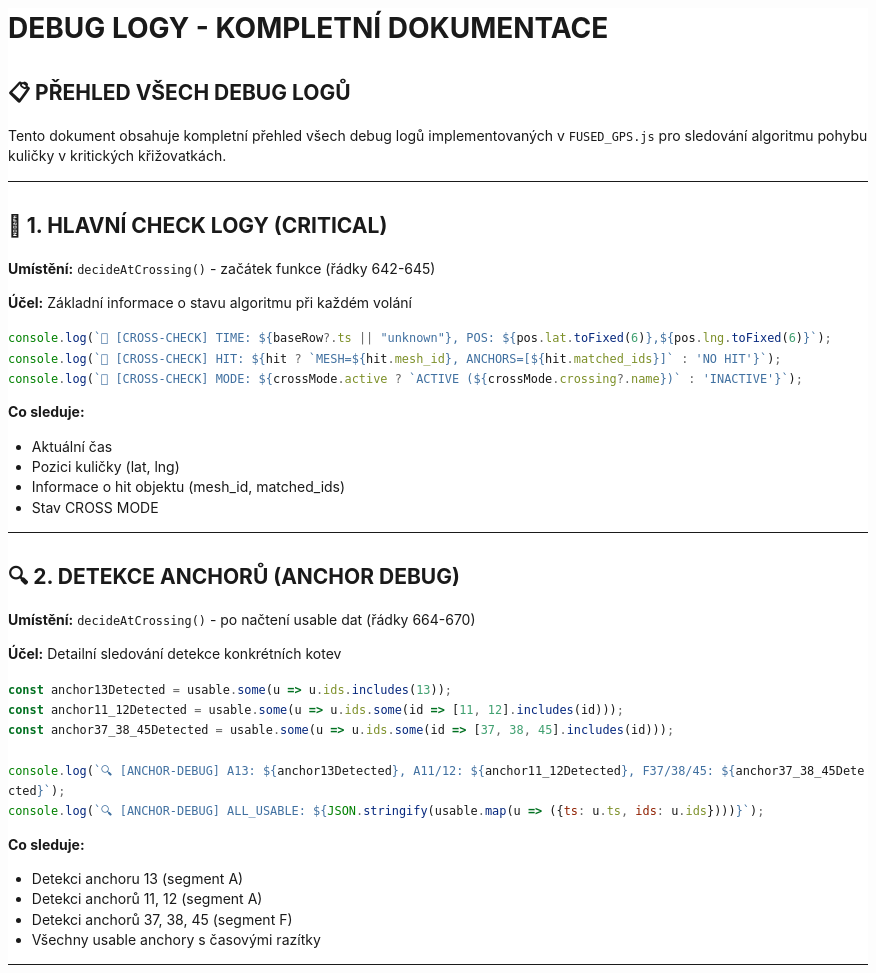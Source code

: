 # DEBUG LOGY - KOMPLETNÍ DOKUMENTACE

## 📋 PŘEHLED VŠECH DEBUG LOGŮ

Tento dokument obsahuje kompletní přehled všech debug logů implementovaných v `FUSED_GPS.js` pro sledování algoritmu pohybu kuličky v kritických křižovatkách.

---

## 🔴 1. HLAVNÍ CHECK LOGY (CRITICAL)

**Umístění:** `decideAtCrossing()` - začátek funkce (řádky 642-645)

**Účel:** Základní informace o stavu algoritmu při každém volání

```javascript
console.log(`🔴 [CROSS-CHECK] TIME: ${baseRow?.ts || "unknown"}, POS: ${pos.lat.toFixed(6)},${pos.lng.toFixed(6)}`);
console.log(`🔴 [CROSS-CHECK] HIT: ${hit ? `MESH=${hit.mesh_id}, ANCHORS=[${hit.matched_ids}]` : 'NO HIT'}`);
console.log(`🔴 [CROSS-CHECK] MODE: ${crossMode.active ? `ACTIVE (${crossMode.crossing?.name})` : 'INACTIVE'}`);
```

**Co sleduje:**
- Aktuální čas
- Pozici kuličky (lat, lng)
- Informace o hit objektu (mesh_id, matched_ids)
- Stav CROSS MODE

---

## 🔍 2. DETEKCE ANCHORŮ (ANCHOR DEBUG)

**Umístění:** `decideAtCrossing()` - po načtení usable dat (řádky 664-670)

**Účel:** Detailní sledování detekce konkrétních kotev

```javascript
const anchor13Detected = usable.some(u => u.ids.includes(13));
const anchor11_12Detected = usable.some(u => u.ids.some(id => [11, 12].includes(id)));
const anchor37_38_45Detected = usable.some(u => u.ids.some(id => [37, 38, 45].includes(id)));

console.log(`🔍 [ANCHOR-DEBUG] A13: ${anchor13Detected}, A11/12: ${anchor11_12Detected}, F37/38/45: ${anchor37_38_45Detected}`);
console.log(`🔍 [ANCHOR-DEBUG] ALL_USABLE: ${JSON.stringify(usable.map(u => ({ts: u.ts, ids: u.ids})))}`);
```

**Co sleduje:**
- Detekci anchoru 13 (segment A)
- Detekci anchorů 11, 12 (segment A)
- Detekci anchorů 37, 38, 45 (segment F)
- Všechny usable anchory s časovými razítky

---